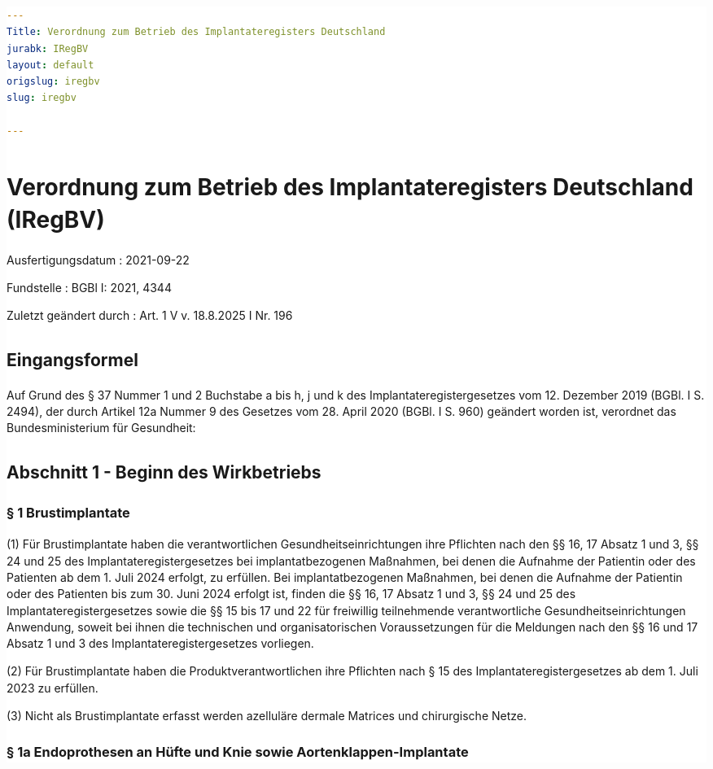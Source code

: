 ```yaml
---
Title: Verordnung zum Betrieb des Implantateregisters Deutschland
jurabk: IRegBV
layout: default
origslug: iregbv
slug: iregbv

---
```


# Verordnung zum Betrieb des Implantateregisters Deutschland (IRegBV)

Ausfertigungsdatum
:   2021-09-22

Fundstelle
:   BGBl I: 2021, 4344

Zuletzt geändert durch
:   Art. 1 V v. 18.8.2025 I Nr. 196


## Eingangsformel

Auf Grund des § 37 Nummer 1 und 2 Buchstabe a bis h, j und k des Implantateregistergesetzes vom 12. Dezember 2019 (BGBl. I S. 2494), der durch Artikel 12a Nummer 9 des Gesetzes vom 28. April 2020 (BGBl. I S. 960) geändert worden ist, verordnet das Bundesministerium für Gesundheit:


## Abschnitt 1 - Beginn des Wirkbetriebs


### § 1 Brustimplantate

(1) Für Brustimplantate haben die verantwortlichen Gesundheitseinrichtungen ihre Pflichten nach den §§ 16, 17 Absatz 1 und 3, §§ 24 und 25 des Implantateregistergesetzes bei implantatbezogenen Maßnahmen, bei denen die Aufnahme der Patientin oder des Patienten ab dem 1. Juli 2024 erfolgt, zu erfüllen. Bei implantatbezogenen Maßnahmen, bei denen die Aufnahme der Patientin oder des Patienten bis zum 30. Juni 2024 erfolgt ist, finden die §§ 16, 17 Absatz 1 und 3, §§ 24 und 25 des Implantateregistergesetzes sowie die §§ 15 bis 17 und 22 für freiwillig teilnehmende verantwortliche Gesundheitseinrichtungen Anwendung, soweit bei ihnen die technischen und organisatorischen Voraussetzungen für die Meldungen nach den §§ 16 und 17 Absatz 1 und 3 des Implantateregistergesetzes vorliegen.

(2) Für Brustimplantate haben die Produktverantwortlichen ihre Pflichten nach § 15 des Implantateregistergesetzes ab dem 1. Juli 2023 zu erfüllen.

(3) Nicht als Brustimplantate erfasst werden azelluläre dermale Matrices und chirurgische Netze.


### § 1a Endoprothesen an Hüfte und Knie sowie Aortenklappen-Implantate

